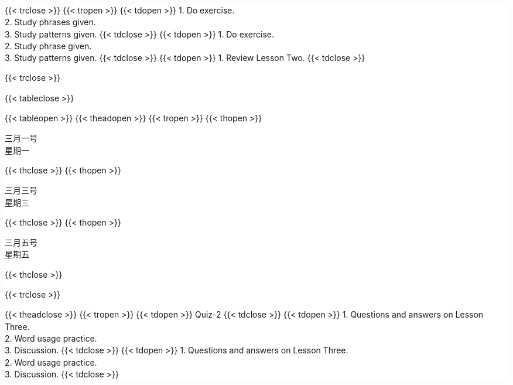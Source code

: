{{< trclose >}}
{{< tropen >}}
{{< tdopen >}}
1\. Do exercise.  
2\. Study phrases given.  
3\. Study patterns given.
{{< tdclose >}}
{{< tdopen >}}
1\. Do exercise.  
2\. Study phrase given.  
3\. Study patterns given.
{{< tdclose >}}
{{< tdopen >}}
1\. Review Lesson Two.
{{< tdclose >}}

{{< trclose >}}

{{< tableclose >}}

{{< tableopen >}}
{{< theadopen >}}
{{< tropen >}}
{{< thopen >}}


三月一号  
星期一


{{< thclose >}}
{{< thopen >}}


三月三号  
星期三


{{< thclose >}}
{{< thopen >}}


三月五号  
星期五


{{< thclose >}}

{{< trclose >}}

{{< theadclose >}}
{{< tropen >}}
{{< tdopen >}}
Quiz-2
{{< tdclose >}}
{{< tdopen >}}
1\. Questions and answers on Lesson Three.  
2\. Word usage practice.  
3\. Discussion.
{{< tdclose >}}
{{< tdopen >}}
1\. Questions and answers on Lesson Three.  
2\. Word usage practice.  
3\. Discussion.
{{< tdclose >}}
